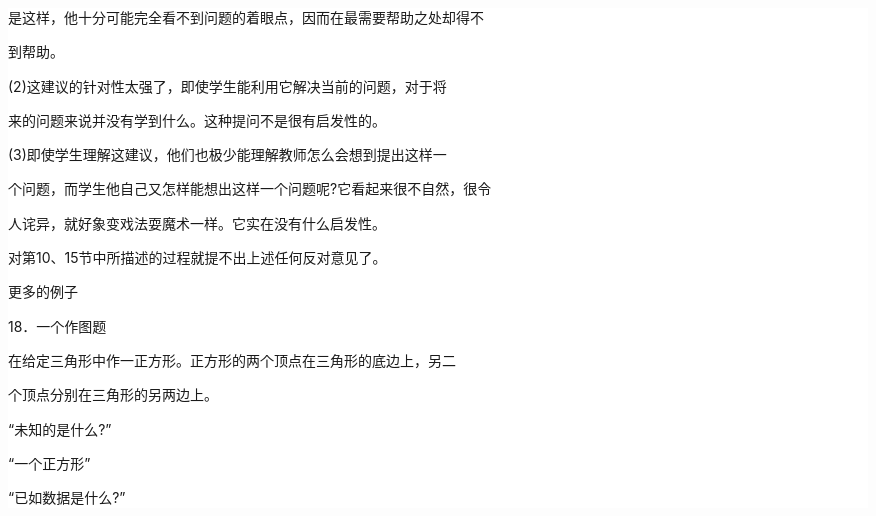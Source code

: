 

是这样，他十分可能完全看不到问题的着眼点，因而在最需要帮助之处却得不



到帮助。





(2)这建议的针对性太强了，即使学生能利用它解决当前的问题，对于将





来的问题来说并没有学到什么。这种提问不是很有启发性的。





(3)即使学生理解这建议，他们也极少能理解教师怎么会想到提出这样一





个问题，而学生他自己又怎样能想出这样一个问题呢?它看起来很不自然，很令



人诧异，就好象变戏法耍魔术一样。它实在没有什么启发性。





对第10、15节中所描述的过程就提不出上述任何反对意见了。





更多的例子





18．一个作图题



在给定三角形中作一正方形。正方形的两个顶点在三角形的底边上，另二





个顶点分别在三角形的另两边上。





“未知的是什么?”





“一个正方形”





“已如数据是什么?”
